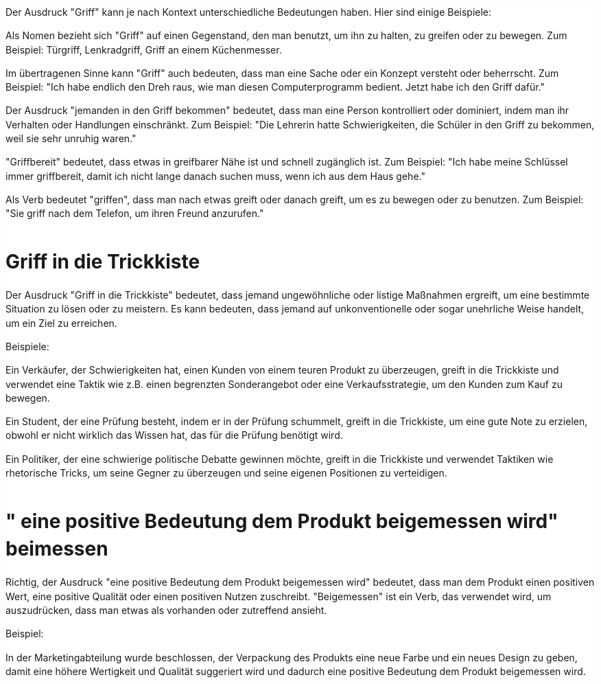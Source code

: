 Der Ausdruck "Griff" kann je nach Kontext unterschiedliche Bedeutungen haben. Hier sind einige Beispiele:

Als Nomen bezieht sich "Griff" auf einen Gegenstand, den man benutzt, um ihn zu halten, zu greifen oder zu bewegen. Zum Beispiel: Türgriff, Lenkradgriff, Griff an einem Küchenmesser.

Im übertragenen Sinne kann "Griff" auch bedeuten, dass man eine Sache oder ein Konzept versteht oder beherrscht. Zum Beispiel: "Ich habe endlich den Dreh raus, wie man diesen Computerprogramm bedient. Jetzt habe ich den Griff dafür."

Der Ausdruck "jemanden in den Griff bekommen" bedeutet, dass man eine Person kontrolliert oder dominiert, indem man ihr Verhalten oder Handlungen einschränkt. Zum Beispiel: "Die Lehrerin hatte Schwierigkeiten, die Schüler in den Griff zu bekommen, weil sie sehr unruhig waren."

"Griffbereit" bedeutet, dass etwas in greifbarer Nähe ist und schnell zugänglich ist. Zum Beispiel: "Ich habe meine Schlüssel immer griffbereit, damit ich nicht lange danach suchen muss, wenn ich aus dem Haus gehe."

Als Verb bedeutet "griffen", dass man nach etwas greift oder danach greift, um es zu bewegen oder zu benutzen. Zum Beispiel: "Sie griff nach dem Telefon, um ihren Freund anzurufen."



# Griff in die Trickkiste

Der Ausdruck "Griff in die Trickkiste" bedeutet, dass jemand ungewöhnliche oder listige Maßnahmen ergreift, um eine bestimmte Situation zu lösen oder zu meistern. Es kann bedeuten, dass jemand auf unkonventionelle oder sogar unehrliche Weise handelt, um ein Ziel zu erreichen.

Beispiele:

Ein Verkäufer, der Schwierigkeiten hat, einen Kunden von einem teuren Produkt zu überzeugen, greift in die Trickkiste und verwendet eine Taktik wie z.B. einen begrenzten Sonderangebot oder eine Verkaufsstrategie, um den Kunden zum Kauf zu bewegen.

Ein Student, der eine Prüfung besteht, indem er in der Prüfung schummelt, greift in die Trickkiste, um eine gute Note zu erzielen, obwohl er nicht wirklich das Wissen hat, das für die Prüfung benötigt wird.

Ein Politiker, der eine schwierige politische Debatte gewinnen möchte, greift in die Trickkiste und verwendet Taktiken wie rhetorische Tricks, um seine Gegner zu überzeugen und seine eigenen Positionen zu verteidigen.



# " eine positive Bedeutung dem Produkt beigemessen wird" beimessen

Richtig, der Ausdruck "eine positive Bedeutung dem Produkt beigemessen wird" bedeutet, dass man dem Produkt einen positiven Wert, eine positive Qualität oder einen positiven Nutzen zuschreibt. "Beigemessen" ist ein Verb, das verwendet wird, um auszudrücken, dass man etwas als vorhanden oder zutreffend ansieht.

Beispiel:

In der Marketingabteilung wurde beschlossen, der Verpackung des Produkts eine neue Farbe und ein neues Design zu geben, damit eine höhere Wertigkeit und Qualität suggeriert wird und dadurch eine positive Bedeutung dem Produkt beigemessen wird.
